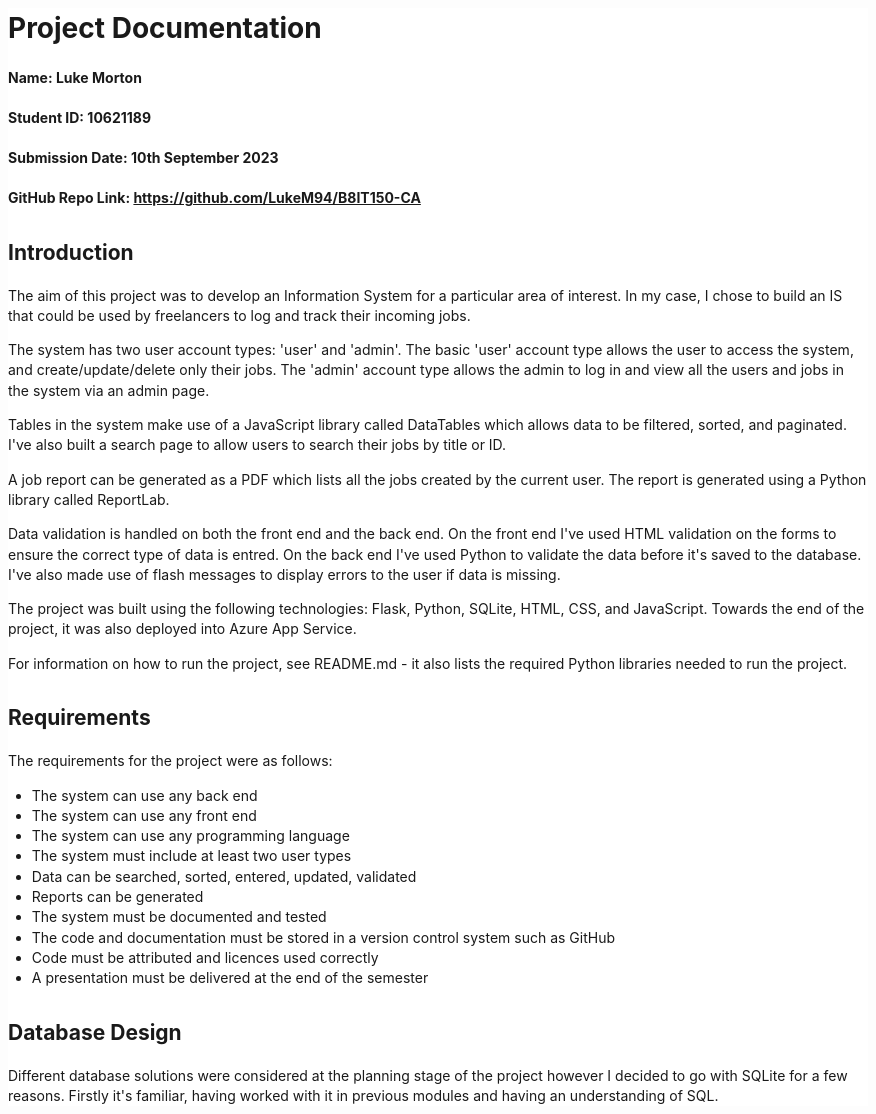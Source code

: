# Project Documentation
#### Name: Luke Morton ####
#### Student ID: 10621189 ####
#### Submission Date: 10th September 2023 ####
#### GitHub Repo Link: https://github.com/LukeM94/B8IT150-CA ####

## Introduction
The aim of this project was to develop an Information System for a particular area of interest. In my case, I chose to build an IS that could be used by freelancers to log and track their incoming jobs.

The system has two user account types: 'user' and 'admin'. The basic 'user' account type allows the user to access the system, and create/update/delete only their jobs. The 'admin' account type allows the admin to log in and view all the users and jobs in the system via an admin page.

Tables in the system make use of a JavaScript library called DataTables which allows data to be filtered, sorted, and paginated. I've also built a search page to allow users to search their jobs by title or ID.

A job report can be generated as a PDF which lists all the jobs created by the current user. The report is generated using a Python library called ReportLab.

Data validation is handled on both the front end and the back end. On the front end I've used HTML validation on the forms to ensure the correct type of data is entred. On the back end I've used Python to validate the data before it's saved to the database. I've also made use of flash messages to display errors to the user if data is missing.

The project was built using the following technologies: Flask, Python, SQLite, HTML, CSS, and JavaScript. Towards the end of the project, it was also deployed into Azure App Service.

For information on how to run the project, see README.md - it also lists the required Python libraries needed to run the project.

## Requirements
The requirements for the project were as follows:
* The system can use any back end
* The system can use any front end
* The system can use any programming language
* The system must include at least two user types
* Data can be searched, sorted, entered, updated, validated
* Reports can be generated
* The system must be documented and tested
* The code and documentation must be stored in a version control system such as GitHub
* Code must be attributed and licences used correctly
* A presentation must be delivered at the end of the semester

## Database Design
Different database solutions were considered at the planning stage of the project however I decided to go with SQLite for a few reasons. Firstly it's familiar, having worked with it in previous modules and having an understanding of SQL. 
